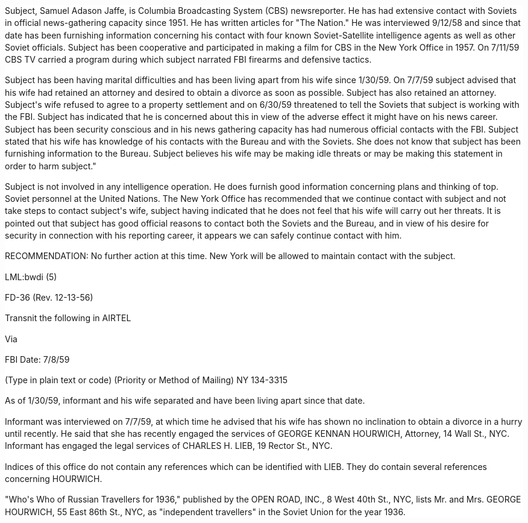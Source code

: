 Subject, Samuel Adason Jaffe, is Columbia Broadcasting System (CBS) newsreporter. He has had extensive contact with Soviets in official news-gathering capacity since 1951. He has written articles for "The Nation." He was interviewed 9/12/58 and since that date has been furnishing information concerning his contact with four known Soviet-Satellite intelligence agents as well as other Soviet officials. Subject has been cooperative and participated in making a film for CBS in the New York Office in 1957. On 7/11/59 CBS TV carried a program during which subject narrated FBI firearms and defensive tactics.

Subject has been having marital difficulties and has been living apart from his wife since 1/30/59. On 7/7/59 subject advised that his wife had retained an attorney and desired to obtain a divorce as soon as possible. Subject has also retained an attorney. Subject's wife refused to agree to a property settlement and on 6/30/59 threatened to tell the Soviets that subject is working with the FBI. Subject has indicated that he is concerned about this in view of the adverse effect it might have on his news career. Subject has been security conscious and in his news gathering capacity has had numerous official contacts with the FBI. Subject stated that his wife has knowledge of his contacts with the Bureau and with the Soviets. She does not know that subject has been furnishing information to the Bureau. Subject believes his wife may be making idle threats or may be making this statement in order to harm subject."

Subject is not involved in any intelligence operation. He does furnish good information concerning plans and thinking of top. Soviet personnel at the United Nations. The New York Office has recommended that we continue contact with subject and not take steps to contact subject's wife, subject having indicated that he does not feel that his wife will carry out her threats. It is pointed out that subject has good official reasons to contact both the Soviets and the Bureau, and in view of his desire for security in connection with his reporting career, it appears we can safely continue contact with him.

RECOMMENDATION: No further action at this time. New York will be allowed to maintain contact with the subject.

LML:bwdi (5)

FD-36 (Rev. 12-13-56)

Transnit the following in
AIRTEL

Via

FBI
Date: 7/8/59

(Type in plain text or code)
(Priority or Method of Mailing)
NY 134-3315

As of 1/30/59, informant and his wife separated and have been living apart since that date.

Informant was interviewed on 7/7/59, at which time he advised that his wife has shown no inclination to obtain a divorce in a hurry until recently. He said that she has recently engaged the services of GEORGE KENNAN HOURWICH, Attorney, 14 Wall St., NYC. Informant has engaged the legal services of CHARLES H. LIEB, 19 Rector St., NYC.

Indices of this office do not contain any references which can be identified with LIEB. They do contain several references concerning HOURWICH.

"Who's Who of Russian Travellers for 1936," published by the OPEN ROAD, INC., 8 West 40th St., NYC, lists Mr. and Mrs. GEORGE HOURWICH, 55 East 86th St., NYC, as "independent travellers" in the Soviet Union for the year 1936.
